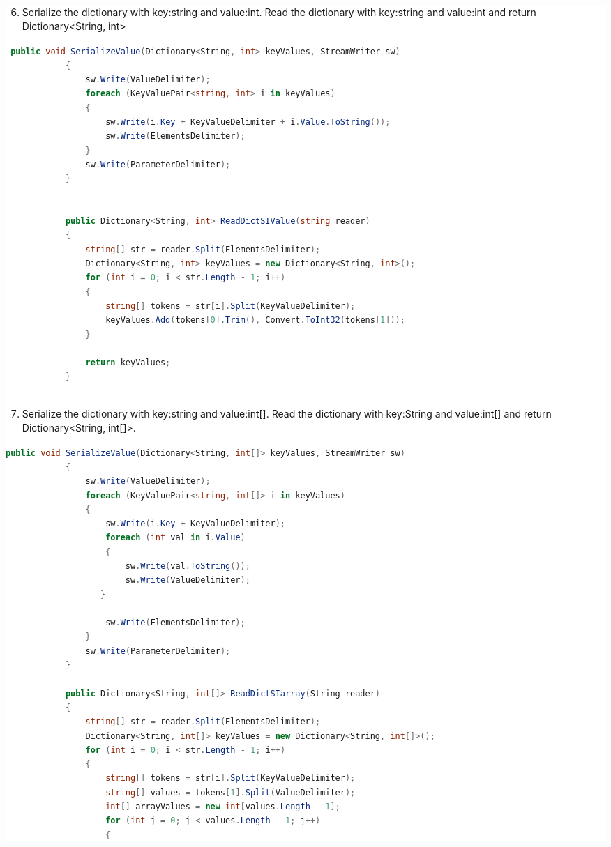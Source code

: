 ~~~csharp

~~~

6. Serialize the dictionary with key:string and value:int.
Read the dictionary with key:string and value:int and return Dictionary<String, int>
~~~csharp
 public void SerializeValue(Dictionary<String, int> keyValues, StreamWriter sw)
            {
                sw.Write(ValueDelimiter);
                foreach (KeyValuePair<string, int> i in keyValues)
                {
                    sw.Write(i.Key + KeyValueDelimiter + i.Value.ToString());
                    sw.Write(ElementsDelimiter);
                }
                sw.Write(ParameterDelimiter);
            }


            public Dictionary<String, int> ReadDictSIValue(string reader)
            {
                string[] str = reader.Split(ElementsDelimiter);
                Dictionary<String, int> keyValues = new Dictionary<String, int>();
                for (int i = 0; i < str.Length - 1; i++)
                {
                    string[] tokens = str[i].Split(KeyValueDelimiter);
                    keyValues.Add(tokens[0].Trim(), Convert.ToInt32(tokens[1]));
                }

                return keyValues;
            }
        

~~~
7. Serialize the dictionary with key:string and value:int[].
Read the dictionary with key:String and value:int[] and return Dictionary<String, int[]>.
~~~csharp
public void SerializeValue(Dictionary<String, int[]> keyValues, StreamWriter sw)
            {
                sw.Write(ValueDelimiter);
                foreach (KeyValuePair<string, int[]> i in keyValues)
                {
                    sw.Write(i.Key + KeyValueDelimiter);
                    foreach (int val in i.Value)
                    {
                        sw.Write(val.ToString());
                        sw.Write(ValueDelimiter);
                   }

                    sw.Write(ElementsDelimiter);
                }
                sw.Write(ParameterDelimiter);
            }
            
            public Dictionary<String, int[]> ReadDictSIarray(String reader)
            {
                string[] str = reader.Split(ElementsDelimiter);
                Dictionary<String, int[]> keyValues = new Dictionary<String, int[]>();
                for (int i = 0; i < str.Length - 1; i++)
                {
                    string[] tokens = str[i].Split(KeyValueDelimiter);
                    string[] values = tokens[1].Split(ValueDelimiter);
                    int[] arrayValues = new int[values.Length - 1];
                    for (int j = 0; j < values.Length - 1; j++)
                    {
~~~